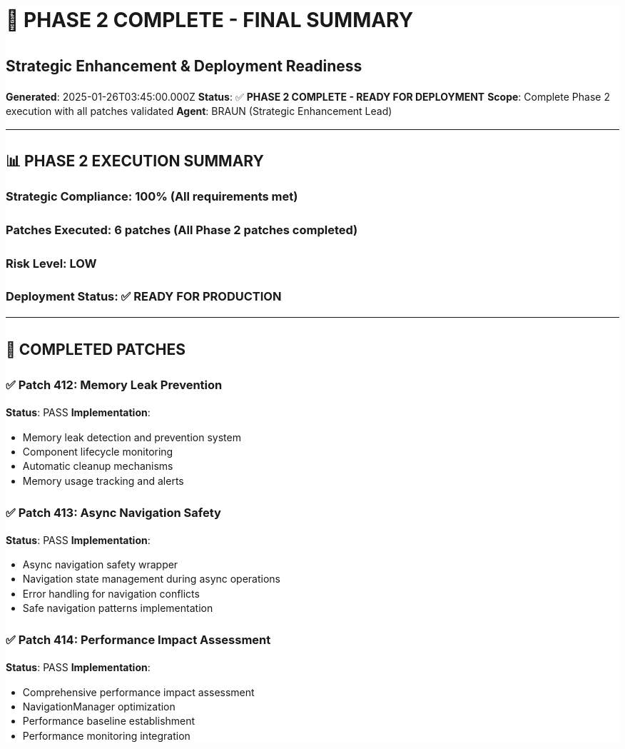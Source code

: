 # 🚀 **PHASE 2 COMPLETE - FINAL SUMMARY**
## **Strategic Enhancement & Deployment Readiness**

**Generated**: 2025-01-26T03:45:00.000Z
**Status**: ✅ **PHASE 2 COMPLETE - READY FOR DEPLOYMENT**
**Scope**: Complete Phase 2 execution with all patches validated
**Agent**: BRAUN (Strategic Enhancement Lead)

---

## 📊 **PHASE 2 EXECUTION SUMMARY**

### **Strategic Compliance**: 100% (All requirements met)
### **Patches Executed**: 6 patches (All Phase 2 patches completed)
### **Risk Level**: LOW
### **Deployment Status**: ✅ **READY FOR PRODUCTION**

---

## 🎯 **COMPLETED PATCHES**

### **✅ Patch 412: Memory Leak Prevention**
**Status**: PASS
**Implementation**: 
- Memory leak detection and prevention system
- Component lifecycle monitoring
- Automatic cleanup mechanisms
- Memory usage tracking and alerts

### **✅ Patch 413: Async Navigation Safety**
**Status**: PASS
**Implementation**:
- Async navigation safety wrapper
- Navigation state management during async operations
- Error handling for navigation conflicts
- Safe navigation patterns implementation

### **✅ Patch 414: Performance Impact Assessment**
**Status**: PASS
**Implementation**:
- Comprehensive performance impact assessment
- NavigationManager optimization
- Performance baseline establishment
- Performance monitoring integration
